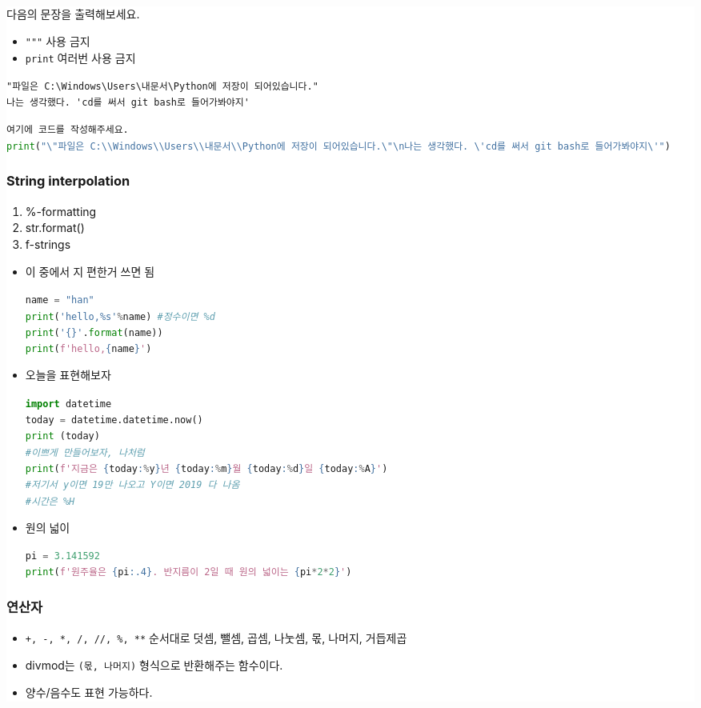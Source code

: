   다음의 문장을 출력해보세요.

  - `"""` 사용 금지
  - `print` 여러번 사용 금지


  ```
  "파일은 C:\Windows\Users\내문서\Python에 저장이 되어있습니다."
  나는 생각했다. 'cd를 써서 git bash로 들어가봐야지'
  ```

  ```python
  여기에 코드를 작성해주세요.
  print("\"파일은 C:\\Windows\\Users\\내문서\\Python에 저장이 되어있습니다.\"\n나는 생각했다. \'cd를 써서 git bash로 들어가봐야지\'")
  ```

### String interpolation

1. %-formatting
2. str.format()
3. f-strings

- 이 중에서 지 편한거 쓰면 됨

  ```python
  name = "han"
  print('hello,%s'%name) #정수이면 %d
  print('{}'.format(name))
  print(f'hello,{name}')
  ```

- 오늘을 표현해보자

  ```python
  import datetime
  today = datetime.datetime.now()
  print (today)
  #이쁘게 만들어보자, 나처럼
  print(f'지금은 {today:%y}년 {today:%m}월 {today:%d}일 {today:%A}')
  #저기서 y이면 19만 나오고 Y이면 2019 다 나옴
  #시간은 %H
  ```

- 원의 넓이

  ```python
  pi = 3.141592
  print(f'원주율은 {pi:.4}. 반지름이 2일 때 원의 넓이는 {pi*2*2}')
  ```

### 연산자

- `+, -, *, /, //, %, **` 순서대로 덧셈, 뺄셈, 곱셈, 나눗셈, 몫, 나머지, 거듭제곱

- divmod는 `(몫, 나머지)` 형식으로 반환해주는 함수이다.

- 양수/음수도 표현 가능하다.
